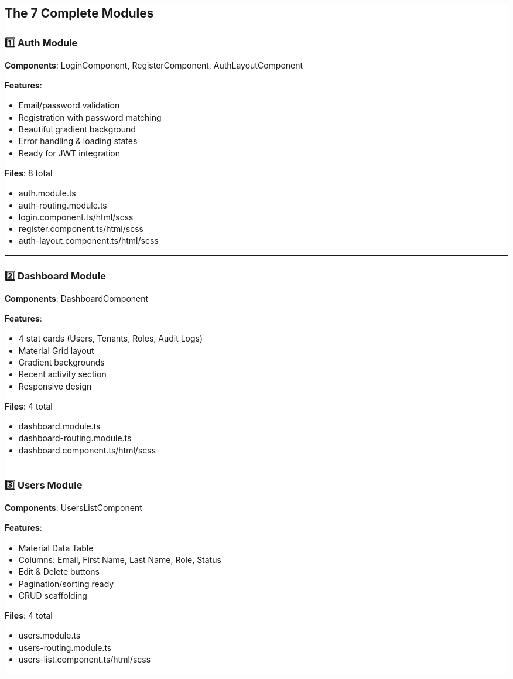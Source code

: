 
## The 7 Complete Modules

### 1️⃣ Auth Module
**Components**: LoginComponent, RegisterComponent, AuthLayoutComponent

**Features**:
- Email/password validation
- Registration with password matching
- Beautiful gradient background
- Error handling & loading states
- Ready for JWT integration

**Files**: 8 total
- auth.module.ts
- auth-routing.module.ts
- login.component.ts/html/scss
- register.component.ts/html/scss
- auth-layout.component.ts/html/scss

---

### 2️⃣ Dashboard Module
**Components**: DashboardComponent

**Features**:
- 4 stat cards (Users, Tenants, Roles, Audit Logs)
- Material Grid layout
- Gradient backgrounds
- Recent activity section
- Responsive design

**Files**: 4 total
- dashboard.module.ts
- dashboard-routing.module.ts
- dashboard.component.ts/html/scss

---

### 3️⃣ Users Module
**Components**: UsersListComponent

**Features**:
- Material Data Table
- Columns: Email, First Name, Last Name, Role, Status
- Edit & Delete buttons
- Pagination/sorting ready
- CRUD scaffolding

**Files**: 4 total
- users.module.ts
- users-routing.module.ts
- users-list.component.ts/html/scss

---
